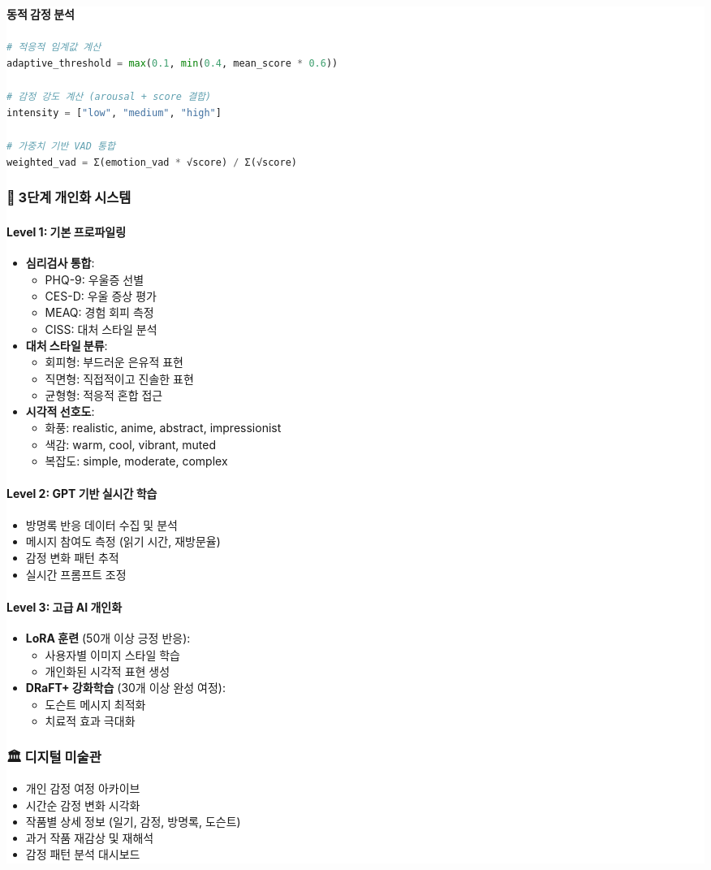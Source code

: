 #### 동적 감정 분석

```python
# 적응적 임계값 계산
adaptive_threshold = max(0.1, min(0.4, mean_score * 0.6))

# 감정 강도 계산 (arousal + score 결합)
intensity = ["low", "medium", "high"]

# 가중치 기반 VAD 통합
weighted_vad = Σ(emotion_vad * √score) / Σ(√score)
```

### 🎯 3단계 개인화 시스템

#### Level 1: 기본 프로파일링

- **심리검사 통합**:
  - PHQ-9: 우울증 선별
  - CES-D: 우울 증상 평가
  - MEAQ: 경험 회피 측정
  - CISS: 대처 스타일 분석
- **대처 스타일 분류**:
  - 회피형: 부드러운 은유적 표현
  - 직면형: 직접적이고 진솔한 표현
  - 균형형: 적응적 혼합 접근
- **시각적 선호도**:
  - 화풍: realistic, anime, abstract, impressionist
  - 색감: warm, cool, vibrant, muted
  - 복잡도: simple, moderate, complex

#### Level 2: GPT 기반 실시간 학습

- 방명록 반응 데이터 수집 및 분석
- 메시지 참여도 측정 (읽기 시간, 재방문율)
- 감정 변화 패턴 추적
- 실시간 프롬프트 조정

#### Level 3: 고급 AI 개인화

- **LoRA 훈련** (50개 이상 긍정 반응):
  - 사용자별 이미지 스타일 학습
  - 개인화된 시각적 표현 생성
- **DRaFT+ 강화학습** (30개 이상 완성 여정):
  - 도슨트 메시지 최적화
  - 치료적 효과 극대화

### 🏛 디지털 미술관

- 개인 감정 여정 아카이브
- 시간순 감정 변화 시각화
- 작품별 상세 정보 (일기, 감정, 방명록, 도슨트)
- 과거 작품 재감상 및 재해석
- 감정 패턴 분석 대시보드
